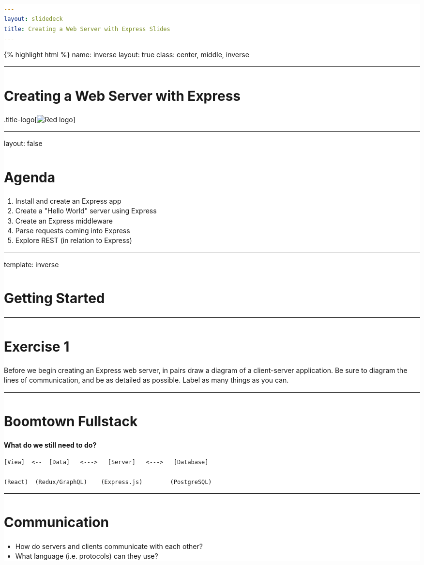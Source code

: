 ```yaml
---
layout: slidedeck
title: Creating a Web Server with Express Slides
---
```


{% highlight html %}
name: inverse
layout: true
class: center, middle, inverse

---

# Creating a Web Server with Express

.title-logo[![Red logo](/public/img/red-logo-white.svg)]

---

layout: false

# Agenda

1.  Install and create an Express app
2.  Create a "Hello World" server using Express
3.  Create an Express middleware
4.  Parse requests coming into Express
5.  Explore REST (in relation to Express)

---

template: inverse

# Getting Started

---

# Exercise 1

Before we begin creating an Express web server, in pairs draw a diagram of a client-server application. Be sure to diagram the lines of communication, and be as detailed as possible. Label as many things as you can.

---

# Boomtown Fullstack

**What do we still need to do?**

```
[View]  <--  [Data]   <--->   [Server]   <--->   [Database]

(React)  (Redux/GraphQL)    (Express.js)        (PostgreSQL)
```

---

# Communication

- How do servers and clients communicate with each other?
- What language (i.e. protocols) can they use?
